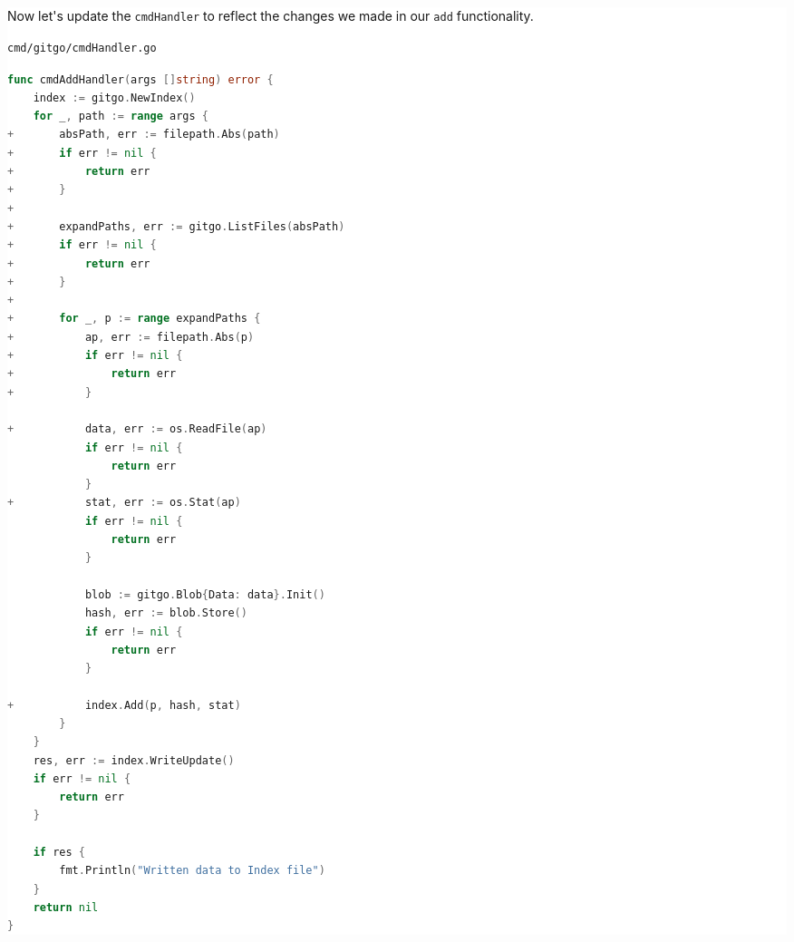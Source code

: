 Now let's update the `cmdHandler` to reflect the changes we made in our `add` functionality.

`cmd/gitgo/cmdHandler.go`

```go
func cmdAddHandler(args []string) error {
    index := gitgo.NewIndex()
    for _, path := range args {
+       absPath, err := filepath.Abs(path)
+       if err != nil {
+           return err
+       }
+
+       expandPaths, err := gitgo.ListFiles(absPath)
+       if err != nil {
+           return err
+       }
+
+       for _, p := range expandPaths {
+           ap, err := filepath.Abs(p)
+           if err != nil {
+               return err
+           }

+           data, err := os.ReadFile(ap)
            if err != nil {
                return err
            }
+           stat, err := os.Stat(ap)
            if err != nil {
                return err
            }

            blob := gitgo.Blob{Data: data}.Init()
            hash, err := blob.Store()
            if err != nil {
                return err
            }

+           index.Add(p, hash, stat)
        }
    }
    res, err := index.WriteUpdate()
    if err != nil {
        return err
    }

    if res {
        fmt.Println("Written data to Index file")
    }
    return nil
}
```
